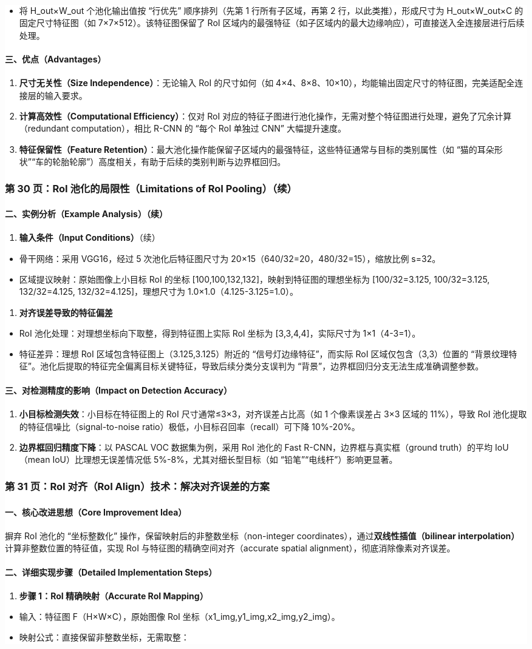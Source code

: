 *   将 H\_out×W\_out 个池化输出值按 “行优先” 顺序排列（先第 1 行所有子区域，再第 2 行，以此类推），形成尺寸为 H\_out×W\_out×C 的固定尺寸特征图（如 7×7×512）。该特征图保留了 RoI 区域内的最强特征（如子区域内的最大边缘响应），可直接送入全连接层进行后续处理。

#### 三、优点（Advantages）



1.  **尺寸无关性（Size Independence）**：无论输入 RoI 的尺寸如何（如 4×4、8×8、10×10），均能输出固定尺寸的特征图，完美适配全连接层的输入要求。

2.  **计算高效性（Computational Efficiency）**：仅对 RoI 对应的特征子图进行池化操作，无需对整个特征图进行处理，避免了冗余计算（redundant computation），相比 R-CNN 的 “每个 RoI 单独过 CNN” 大幅提升速度。

3.  **特征保留性（Feature Retention）**：最大池化操作能保留子区域内的最强特征，这些特征通常与目标的类别属性（如 “猫的耳朵形状”“车的轮胎轮廓”）高度相关，有助于后续的类别判断与边界框回归。

### 第 30 页：RoI 池化的局限性（Limitations of RoI Pooling）（续）

#### 二、实例分析（Example Analysis）（续）



1.  **输入条件（Input Conditions）**（续）

*   骨干网络：采用 VGG16，经过 5 次池化后特征图尺寸为 20×15（640/32=20，480/32=15），缩放比例 s=32。

*   区域提议映射：原始图像上小目标 RoI 的坐标 \[100,100,132,132]，映射到特征图的理想坐标为 \[100/32=3.125, 100/32=3.125, 132/32=4.125, 132/32=4.125]，理想尺寸为 1.0×1.0（4.125-3.125=1.0）。

1.  **对齐误差导致的特征偏差**

*   RoI 池化处理：对理想坐标向下取整，得到特征图上实际 RoI 坐标为 \[3,3,4,4]，实际尺寸为 1×1（4-3=1）。

*   特征差异：理想 RoI 区域包含特征图上（3.125,3.125）附近的 “信号灯边缘特征”，而实际 RoI 区域仅包含（3,3）位置的 “背景纹理特征”。池化后提取的特征完全偏离目标关键特征，导致后续分类分支误判为 “背景”，边界框回归分支无法生成准确调整参数。

#### 三、对检测精度的影响（Impact on Detection Accuracy）



1.  **小目标检测失效**：小目标在特征图上的 RoI 尺寸通常≤3×3，对齐误差占比高（如 1 个像素误差占 3×3 区域的 11%），导致 RoI 池化提取的特征信噪比（signal-to-noise ratio）极低，小目标召回率（recall）可下降 10%-20%。

2.  **边界框回归精度下降**：以 PASCAL VOC 数据集为例，采用 RoI 池化的 Fast R-CNN，边界框与真实框（ground truth）的平均 IoU（mean IoU）比理想无误差情况低 5%-8%，尤其对细长型目标（如 “铅笔”“电线杆”）影响更显著。

### 第 31 页：RoI 对齐（RoI Align）技术：解决对齐误差的方案

#### 一、核心改进思想（Core Improvement Idea）

摒弃 RoI 池化的 “坐标整数化” 操作，保留映射后的非整数坐标（non-integer coordinates），通过**双线性插值（bilinear interpolation）** 计算非整数位置的特征值，实现 RoI 与特征图的精确空间对齐（accurate spatial alignment），彻底消除像素对齐误差。

#### 二、详细实现步骤（Detailed Implementation Steps）



1.  **步骤 1：RoI 精确映射（Accurate RoI Mapping）**

*   输入：特征图 F（H×W×C），原始图像 RoI 坐标（x1\_img,y1\_img,x2\_img,y2\_img）。

*   映射公式：直接保留非整数坐标，无需取整：
